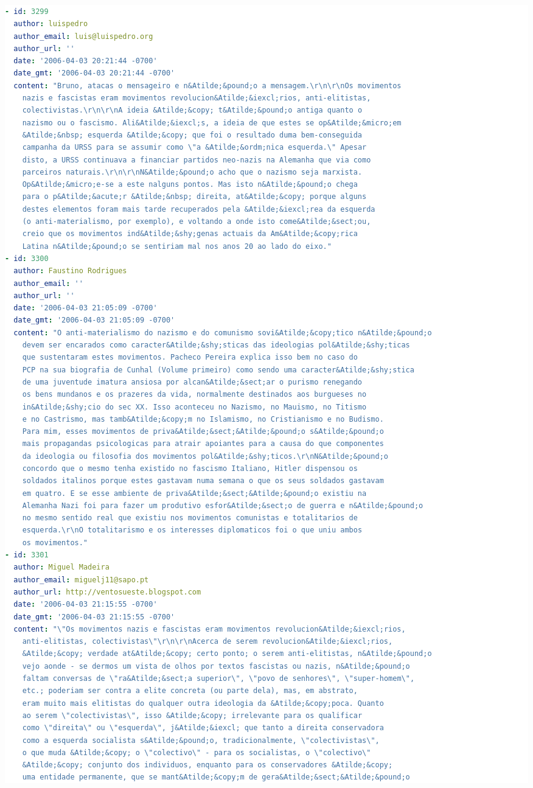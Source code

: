 ```yaml
- id: 3299
  author: luispedro
  author_email: luis@luispedro.org
  author_url: ''
  date: '2006-04-03 20:21:44 -0700'
  date_gmt: '2006-04-03 20:21:44 -0700'
  content: "Bruno, atacas o mensageiro e n&Atilde;&pound;o a mensagem.\r\n\r\nOs movimentos
    nazis e fascistas eram movimentos revolucion&Atilde;&iexcl;rios, anti-elitistas,
    colectivistas.\r\n\r\nA ideia &Atilde;&copy; t&Atilde;&pound;o antiga quanto o
    nazismo ou o fascismo. Ali&Atilde;&iexcl;s, a ideia de que estes se op&Atilde;&micro;em
    &Atilde;&nbsp; esquerda &Atilde;&copy; que foi o resultado duma bem-conseguida
    campanha da URSS para se assumir como \"a &Atilde;&ordm;nica esquerda.\" Apesar
    disto, a URSS continuava a financiar partidos neo-nazis na Alemanha que via como
    parceiros naturais.\r\n\r\nN&Atilde;&pound;o acho que o nazismo seja marxista.
    Op&Atilde;&micro;e-se a este nalguns pontos. Mas isto n&Atilde;&pound;o chega
    para o p&Atilde;&acute;r &Atilde;&nbsp; direita, at&Atilde;&copy; porque alguns
    destes elementos foram mais tarde recuperados pela &Atilde;&iexcl;rea da esquerda
    (o anti-materialismo, por exemplo), e voltando a onde isto come&Atilde;&sect;ou,
    creio que os movimentos ind&Atilde;&shy;genas actuais da Am&Atilde;&copy;rica
    Latina n&Atilde;&pound;o se sentiriam mal nos anos 20 ao lado do eixo."
- id: 3300
  author: Faustino Rodrigues
  author_email: ''
  author_url: ''
  date: '2006-04-03 21:05:09 -0700'
  date_gmt: '2006-04-03 21:05:09 -0700'
  content: "O anti-materialismo do nazismo e do comunismo sovi&Atilde;&copy;tico n&Atilde;&pound;o
    devem ser encarados como caracter&Atilde;&shy;sticas das ideologias pol&Atilde;&shy;ticas
    que sustentaram estes movimentos. Pacheco Pereira explica isso bem no caso do
    PCP na sua biografia de Cunhal (Volume primeiro) como sendo uma caracter&Atilde;&shy;stica
    de uma juventude imatura ansiosa por alcan&Atilde;&sect;ar o purismo renegando
    os bens mundanos e os prazeres da vida, normalmente destinados aos burgueses no
    in&Atilde;&shy;cio do sec XX. Isso aconteceu no Nazismo, no Mauismo, no Titismo
    e no Castrismo, mas tamb&Atilde;&copy;m no Islamismo, no Cristianismo e no Budismo.
    Para mim, esses movimentos de priva&Atilde;&sect;&Atilde;&pound;o s&Atilde;&pound;o
    mais propagandas psicologicas para atrair apoiantes para a causa do que componentes
    da ideologia ou filosofia dos movimentos pol&Atilde;&shy;ticos.\r\nN&Atilde;&pound;o
    concordo que o mesmo tenha existido no fascismo Italiano, Hitler dispensou os
    soldados italinos porque estes gastavam numa semana o que os seus soldados gastavam
    em quatro. E se esse ambiente de priva&Atilde;&sect;&Atilde;&pound;o existiu na
    Alemanha Nazi foi para fazer um produtivo esfor&Atilde;&sect;o de guerra e n&Atilde;&pound;o
    no mesmo sentido real que existiu nos movimentos comunistas e totalitarios de
    esquerda.\r\nO totalitarismo e os interesses diplomaticos foi o que uniu ambos
    os movimentos."
- id: 3301
  author: Miguel Madeira
  author_email: miguelj11@sapo.pt
  author_url: http://ventosueste.blogspot.com
  date: '2006-04-03 21:15:55 -0700'
  date_gmt: '2006-04-03 21:15:55 -0700'
  content: "\"Os movimentos nazis e fascistas eram movimentos revolucion&Atilde;&iexcl;rios,
    anti-elitistas, colectivistas\"\r\n\r\nAcerca de serem revolucion&Atilde;&iexcl;rios,
    &Atilde;&copy; verdade at&Atilde;&copy; certo ponto; o serem anti-elitistas, n&Atilde;&pound;o
    vejo aonde - se dermos um vista de olhos por textos fascistas ou nazis, n&Atilde;&pound;o
    faltam conversas de \"ra&Atilde;&sect;a superior\", \"povo de senhores\", \"super-homem\",
    etc.; poderiam ser contra a elite concreta (ou parte dela), mas, em abstrato,
    eram muito mais elitistas do qualquer outra ideologia da &Atilde;&copy;poca. Quanto
    ao serem \"colectivistas\", isso &Atilde;&copy; irrelevante para os qualificar
    como \"direita\" ou \"esquerda\", j&Atilde;&iexcl; que tanto a direita conservadora
    como a esquerda socialista s&Atilde;&pound;o, tradicionalmente, \"colectivistas\",
    o que muda &Atilde;&copy; o \"colectivo\" - para os socialistas, o \"colectivo\"
    &Atilde;&copy; conjunto dos individuos, enquanto para os conservadores &Atilde;&copy;
    uma entidade permanente, que se mant&Atilde;&copy;m de gera&Atilde;&sect;&Atilde;&pound;o
```